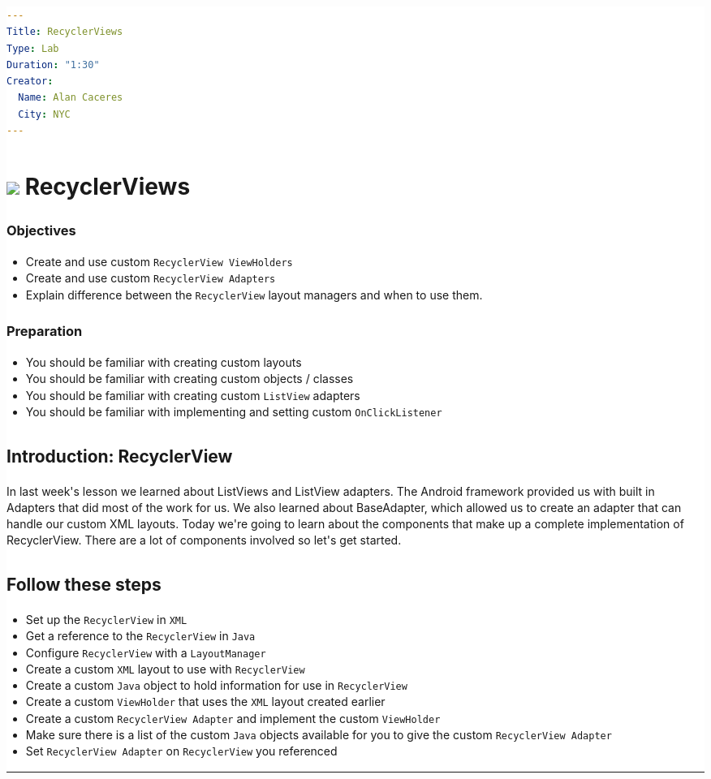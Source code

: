 ```yaml
---
Title: RecyclerViews
Type: Lab
Duration: "1:30"
Creator:
  Name: Alan Caceres
  City: NYC
---
```


# ![](https://ga-dash.s3.amazonaws.com/production/assets/logo-9f88ae6c9c3871690e33280fcf557f33.png) RecyclerViews

### Objectives

* Create and use custom `RecyclerView ViewHolders`
* Create and use custom `RecyclerView Adapters`
* Explain difference between the `RecyclerView` layout managers and when to use them.


### Preparation
* You should be familiar with creating custom layouts
* You should be familiar with creating custom objects / classes
* You should be familiar with creating custom `ListView` adapters
* You should be familiar with implementing and setting custom `OnClickListener`

## Introduction: RecyclerView

In last week's lesson we learned about ListViews and ListView adapters. The Android framework provided us with built in Adapters that did most of the work for us. We also learned about BaseAdapter, which allowed us to create an adapter that can handle our custom XML layouts. Today we're going to learn about the components that make up a complete implementation of RecyclerView. There are a lot of components involved so let's get started.

## Follow these steps

- Set up the `RecyclerView` in `XML`
- Get a reference to the `RecyclerView` in `Java`
- Configure `RecyclerView` with a `LayoutManager`
- Create a custom `XML` layout to use with `RecyclerView`
- Create a custom `Java` object to hold information for use in `RecyclerView`
- Create a custom `ViewHolder` that uses the `XML` layout created earlier
- Create a custom `RecyclerView Adapter` and implement the custom `ViewHolder`
- Make sure there is a list of the custom `Java` objects available for you to give
the custom `RecyclerView Adapter`
- Set `RecyclerView Adapter` on `RecyclerView` you referenced

---
